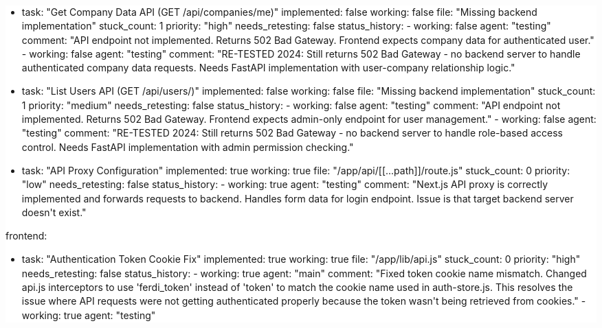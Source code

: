   - task: "Get Company Data API (GET /api/companies/me)"
    implemented: false
    working: false
    file: "Missing backend implementation"
    stuck_count: 1
    priority: "high"
    needs_retesting: false
    status_history:
        - working: false
          agent: "testing"
          comment: "API endpoint not implemented. Returns 502 Bad Gateway. Frontend expects company data for authenticated user."
        - working: false
          agent: "testing"
          comment: "RE-TESTED 2024: Still returns 502 Bad Gateway - no backend server to handle authenticated company data requests. Needs FastAPI implementation with user-company relationship logic."

  - task: "List Users API (GET /api/users/)"
    implemented: false
    working: false
    file: "Missing backend implementation"
    stuck_count: 1
    priority: "medium"
    needs_retesting: false
    status_history:
        - working: false
          agent: "testing"
          comment: "API endpoint not implemented. Returns 502 Bad Gateway. Frontend expects admin-only endpoint for user management."
        - working: false
          agent: "testing"
          comment: "RE-TESTED 2024: Still returns 502 Bad Gateway - no backend server to handle role-based access control. Needs FastAPI implementation with admin permission checking."

  - task: "API Proxy Configuration"
    implemented: true
    working: true
    file: "/app/api/[[...path]]/route.js"
    stuck_count: 0
    priority: "low"
    needs_retesting: false
    status_history:
        - working: true
          agent: "testing"
          comment: "Next.js API proxy is correctly implemented and forwards requests to backend. Handles form data for login endpoint. Issue is that target backend server doesn't exist."

frontend:
  - task: "Authentication Token Cookie Fix"
    implemented: true
    working: true
    file: "/app/lib/api.js"
    stuck_count: 0
    priority: "high"
    needs_retesting: false
    status_history:
        - working: true
          agent: "main"
          comment: "Fixed token cookie name mismatch. Changed api.js interceptors to use 'ferdi_token' instead of 'token' to match the cookie name used in auth-store.js. This resolves the issue where API requests were not getting authenticated properly because the token wasn't being retrieved from cookies."
        - working: true
          agent: "testing"